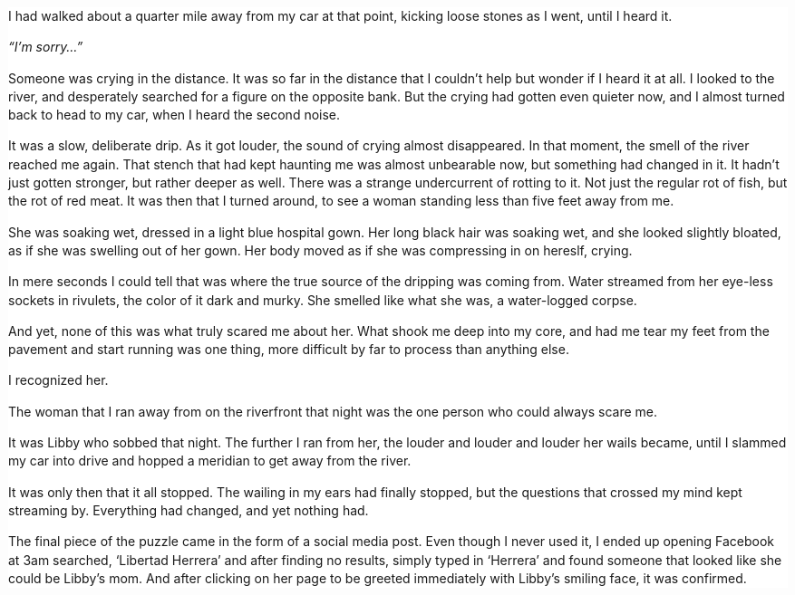 I had walked about a quarter mile away from my car at that point, kicking loose stones as I went, until I heard it.



*“I’m sorry…”*



Someone was crying in the distance. It was so far in the distance that I couldn’t help but wonder if I heard it at all. I looked to the river, and desperately searched for a figure on the opposite bank. But the crying had gotten even quieter now, and I almost turned back to head to my car, when I heard the second noise.



It was a slow, deliberate drip. As it got louder, the sound of crying almost disappeared. In that moment, the smell of the river reached me again. That stench that had kept haunting me was almost unbearable now, but something had changed in it. It hadn’t just gotten stronger, but rather deeper as well. There was a strange undercurrent of rotting to it. Not just the regular rot of fish, but the rot of red meat. It was then that I turned around, to see a woman standing less than five feet away from me.



She was soaking wet, dressed in a light blue hospital gown. Her long black hair was soaking wet, and she looked slightly bloated, as if she was swelling out of her gown. Her body moved as if she was compressing in on hereslf, crying. 



In mere seconds I could tell that was where the true source of the dripping was coming from. Water streamed from her eye-less sockets in rivulets, the color of it dark and murky. She smelled like what she was, a water-logged corpse.



And yet, none of this was what truly scared me about her. What shook me deep into my core, and had me tear my feet from the pavement and start running was one thing, more difficult by far to process than anything else.



I recognized her.



The woman that I ran away from on the riverfront that night was the one person who could always scare me.



It was Libby who sobbed that night. The further I ran from her, the louder and louder and louder her wails became, until I slammed my car into drive and hopped a meridian to get away from the river.



It was only then that it all stopped. The wailing in my ears had finally stopped, but the questions that crossed my mind kept streaming by. Everything had changed, and yet nothing had.



The final piece of the puzzle came in the form of a social media post. Even though I never used it, I ended up opening Facebook at 3am searched, ‘Libertad Herrera’ and after finding no results, simply typed in ‘Herrera’ and found someone that looked like she could be Libby’s mom. And after clicking on her page to be greeted immediately with Libby’s smiling face, it was confirmed.
